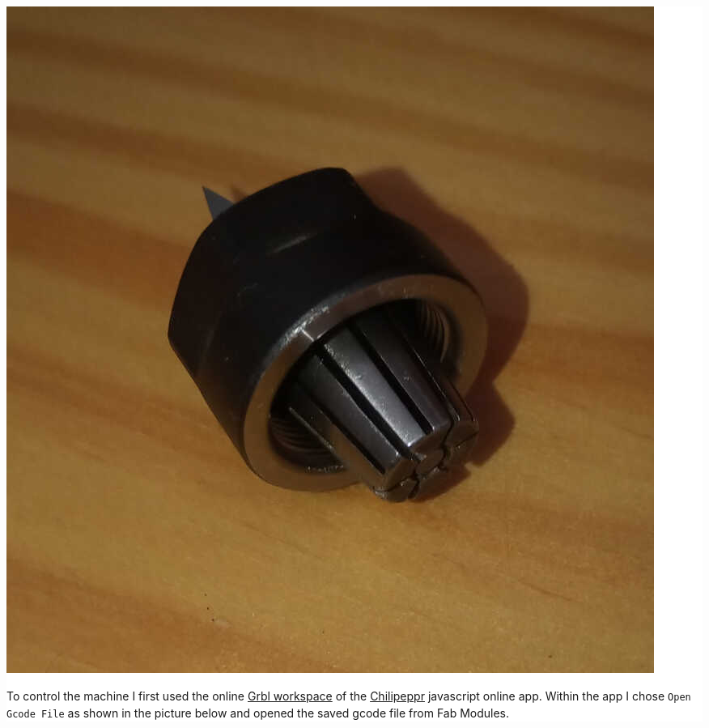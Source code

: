 ![](../images/week04/calibration/cal21.jpg)

To control the machine I first used the online [Grbl workspace](http://chilipeppr.com/) of the [Chilipeppr](http://chilipeppr.com/grbl) javascript online app. Within the app I chose `Open Gcode File` as shown in the picture below and opened the saved gcode file from Fab Modules.


